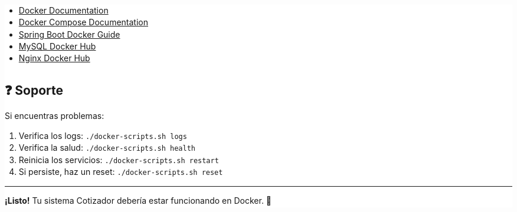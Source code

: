 - [Docker Documentation](https://docs.docker.com/)
- [Docker Compose Documentation](https://docs.docker.com/compose/)
- [Spring Boot Docker Guide](https://spring.io/guides/topicals/spring-boot-docker/)
- [MySQL Docker Hub](https://hub.docker.com/_/mysql)
- [Nginx Docker Hub](https://hub.docker.com/_/nginx)

## ❓ Soporte

Si encuentras problemas:

1. Verifica los logs: `./docker-scripts.sh logs`
2. Verifica la salud: `./docker-scripts.sh health`
3. Reinicia los servicios: `./docker-scripts.sh restart`
4. Si persiste, haz un reset: `./docker-scripts.sh reset`

---

**¡Listo!** Tu sistema Cotizador debería estar funcionando en Docker. 🎉 